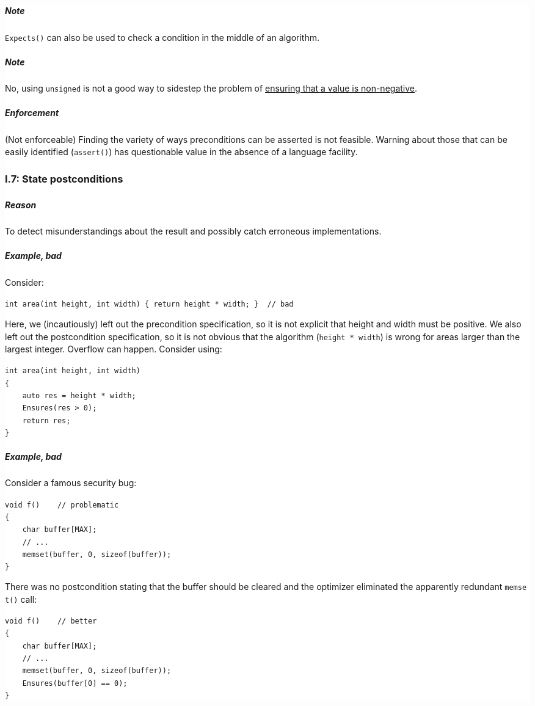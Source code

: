 ##### Note

`Expects()` can also be used to check a condition in the middle of an algorithm.

##### Note

No, using `unsigned` is not a good way to sidestep the problem of [ensuring that a value is non-negative](#Res-nonnegative).

##### Enforcement

(Not enforceable) Finding the variety of ways preconditions can be asserted is not feasible. Warning about those that can be easily identified (`assert()`) has questionable value in the absence of a language facility.

### <a name="Ri-post"></a>I.7: State postconditions

##### Reason

To detect misunderstandings about the result and possibly catch erroneous implementations.

##### Example, bad

Consider:

    int area(int height, int width) { return height * width; }  // bad

Here, we (incautiously) left out the precondition specification, so it is not explicit that height and width must be positive.
We also left out the postcondition specification, so it is not obvious that the algorithm (`height * width`) is wrong for areas larger than the largest integer.
Overflow can happen.
Consider using:

    int area(int height, int width)
    {
        auto res = height * width;
        Ensures(res > 0);
        return res;
    }

##### Example, bad

Consider a famous security bug:

    void f()    // problematic
    {
        char buffer[MAX];
        // ...
        memset(buffer, 0, sizeof(buffer));
    }

There was no postcondition stating that the buffer should be cleared and the optimizer eliminated the apparently redundant `memset()` call:

    void f()    // better
    {
        char buffer[MAX];
        // ...
        memset(buffer, 0, sizeof(buffer));
        Ensures(buffer[0] == 0);
    }
